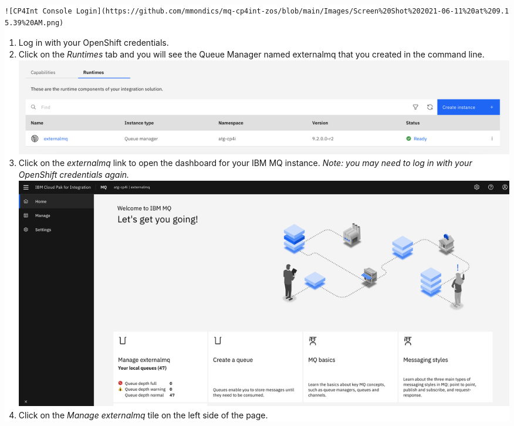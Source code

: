     ![CP4Int Console Login](https://github.com/mmondics/mq-cp4int-zos/blob/main/Images/Screen%20Shot%202021-06-11%20at%209.15.39%20AM.png)
1. Log in with your OpenShift credentials.
1. Click on the *Runtimes* tab and you will see the Queue Manager named externalmq that you created in the command line.
    ![CP4Int Runtimes](https://github.com/mmondics/mq-cp4int-zos/blob/main/Images/2021-06-07-17-17-35.png)
1. Click on the *externalmq* link to open the dashboard for your IBM MQ instance.
    *Note: you may need to log in with your OpenShift credentials again.*
    ![IBM MQ Dashboard](https://github.com/mmondics/mq-cp4int-zos/blob/main/Images/2021-06-08-10-16-53.png)
1. Click on the *Manage externalmq* tile on the left side of the page.